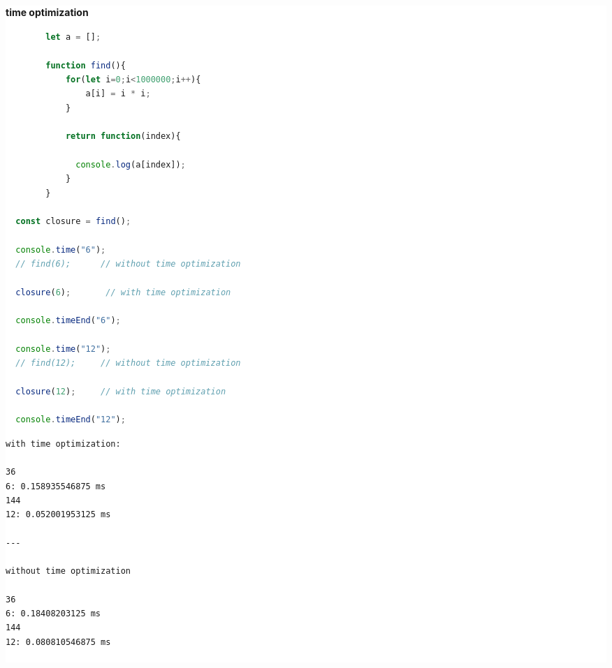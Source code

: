 
**time optimization**

```js
        let a = [];

        function find(){
            for(let i=0;i<1000000;i++){
                a[i] = i * i;
            }

            return function(index){
        
              console.log(a[index]);
            }
        }

  const closure = find();
  
  console.time("6");
  // find(6);      // without time optimization

  closure(6);       // with time optimization

  console.timeEnd("6");

  console.time("12");
  // find(12);     // without time optimization

  closure(12);     // with time optimization

  console.timeEnd("12");

```


```
with time optimization: 

36
6: 0.158935546875 ms
144
12: 0.052001953125 ms

---

without time optimization

36
6: 0.18408203125 ms
144
12: 0.080810546875 ms


```
